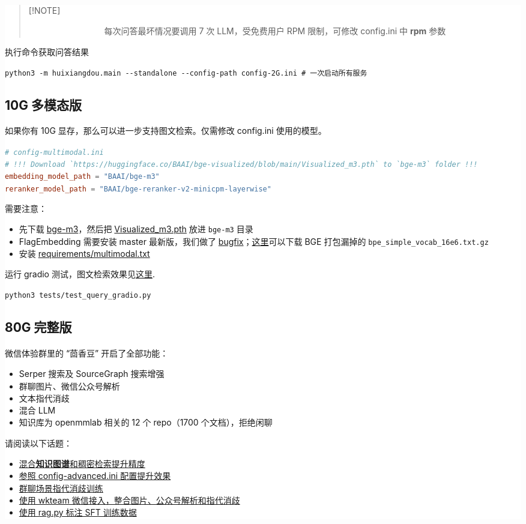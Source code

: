 > \[!NOTE\]
>
> <div align="center">
> 每次问答最坏情况要调用 7 次 LLM，受免费用户 RPM 限制，可修改 config.ini 中 <b>rpm</b> 参数
> </div>

执行命令获取问答结果

```shell
python3 -m huixiangdou.main --standalone --config-path config-2G.ini # 一次启动所有服务
```

## **10G 多模态版**

如果你有 10G 显存，那么可以进一步支持图文检索。仅需修改 config.ini 使用的模型。

```toml
# config-multimodal.ini
# !!! Download `https://huggingface.co/BAAI/bge-visualized/blob/main/Visualized_m3.pth` to `bge-m3` folder !!!
embedding_model_path = "BAAI/bge-m3"
reranker_model_path = "BAAI/bge-reranker-v2-minicpm-layerwise"
```

需要注意：

- 先下载 [bge-m3](https://huggingface.co/BAAI/bge-m3)，然后把 [Visualized_m3.pth](https://huggingface.co/BAAI/bge-visualized/blob/main/Visualized_m3.pth) 放进 `bge-m3` 目录
- FlagEmbedding 需要安装 master 最新版，我们做了 [bugfix](https://github.com/FlagOpen/FlagEmbedding/commit/3f84da0796d5badc3ad519870612f1f18ff0d1d3)；[这里](https://github.com/FlagOpen/FlagEmbedding/blob/master/FlagEmbedding/visual/eva_clip/bpe_simple_vocab_16e6.txt.gz)可以下载 BGE 打包漏掉的 `bpe_simple_vocab_16e6.txt.gz`
- 安装 [requirements/multimodal.txt](./requirements/multimodal.txt)

运行 gradio 测试，图文检索效果见[这里](https://github.com/InternLM/HuixiangDou/pull/326).

```bash
python3 tests/test_query_gradio.py
```

## **80G 完整版**

微信体验群里的 “茴香豆” 开启了全部功能：

- Serper 搜索及 SourceGraph 搜索增强
- 群聊图片、微信公众号解析
- 文本指代消歧
- 混合 LLM
- 知识库为 openmmlab 相关的 12 个 repo（1700 个文档），拒绝闲聊

请阅读以下话题：

- [混合**知识图谱**和稠密检索提升精度](./docs/zh/doc_knowledge_graph.md)
- [参照 config-advanced.ini 配置提升效果](./docs/zh/doc_full_dev.md)
- [群聊场景指代消歧训练](./sft)
- [使用 wkteam 微信接入，整合图片、公众号解析和指代消歧](./docs/zh/doc_add_wechat_commercial.md)
- [使用 rag.py 标注 SFT 训练数据](./docs/zh/doc_rag_annotate_sft_data.md)
